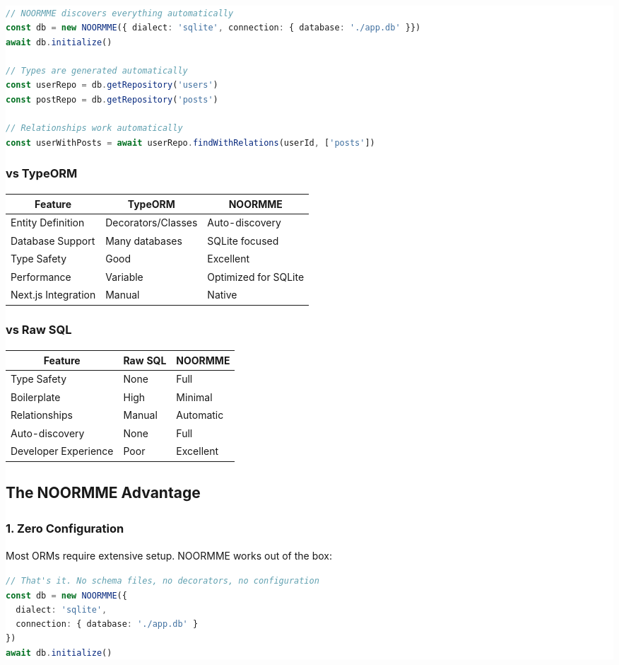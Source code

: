```typescript
// NOORMME discovers everything automatically
const db = new NOORMME({ dialect: 'sqlite', connection: { database: './app.db' }})
await db.initialize()

// Types are generated automatically
const userRepo = db.getRepository('users')
const postRepo = db.getRepository('posts')

// Relationships work automatically
const userWithPosts = await userRepo.findWithRelations(userId, ['posts'])
```

### vs TypeORM

| Feature | TypeORM | NOORMME |
|---------|---------|---------|
| Entity Definition | Decorators/Classes | Auto-discovery |
| Database Support | Many databases | SQLite focused |
| Type Safety | Good | Excellent |
| Performance | Variable | Optimized for SQLite |
| Next.js Integration | Manual | Native |

### vs Raw SQL

| Feature | Raw SQL | NOORMME |
|---------|---------|---------|
| Type Safety | None | Full |
| Boilerplate | High | Minimal |
| Relationships | Manual | Automatic |
| Auto-discovery | None | Full |
| Developer Experience | Poor | Excellent |

## The NOORMME Advantage

### 1. Zero Configuration

Most ORMs require extensive setup. NOORMME works out of the box:

```typescript
// That's it. No schema files, no decorators, no configuration
const db = new NOORMME({
  dialect: 'sqlite',
  connection: { database: './app.db' }
})
await db.initialize()
```
